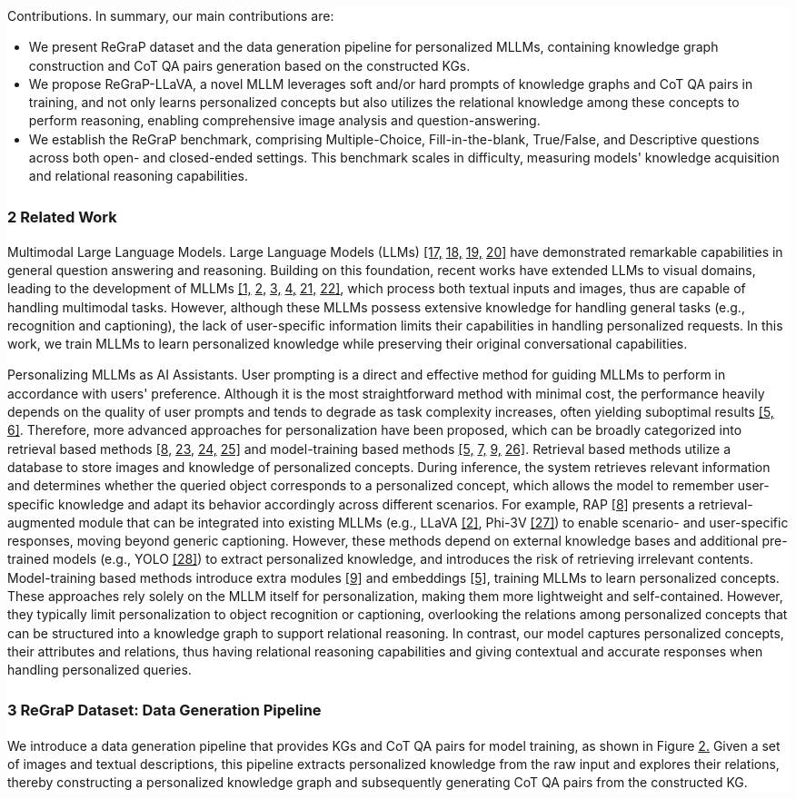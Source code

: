 Contributions. In summary, our main contributions are:

- We present ReGraP dataset and the data generation pipeline for personalized MLLMs, containing knowledge graph construction and CoT QA pairs generation based on the constructed KGs.
- We propose ReGraP-LLaVA, a novel MLLM leverages soft and/or hard prompts of knowledge graphs and CoT QA pairs in training, and not only learns personalized concepts but also utilizes the relational knowledge among these concepts to perform reasoning, enabling comprehensive image analysis and question-answering.
- We establish the ReGraP benchmark, comprising Multiple-Choice, Fill-in-the-blank, True/False, and Descriptive questions across both open- and closed-ended settings. This benchmark scales in difficulty, measuring models' knowledge acquisition and relational reasoning capabilities.

### 2 Related Work

Multimodal Large Language Models. Large Language Models (LLMs) [\[17,](#page-10-2) [18,](#page-10-3) [19,](#page-10-4) [20\]](#page-10-5) have demonstrated remarkable capabilities in general question answering and reasoning. Building on this foundation, recent works have extended LLMs to visual domains, leading to the development of MLLMs [\[1,](#page-9-0) [2,](#page-9-1) [3,](#page-9-2) [4,](#page-9-3) [21,](#page-10-6) [22\]](#page-10-7), which process both textual inputs and images, thus are capable of handling multimodal tasks. However, although these MLLMs possess extensive knowledge for handling general tasks (e.g., recognition and captioning), the lack of user-specific information limits their capabilities in handling personalized requests. In this work, we train MLLMs to learn personalized knowledge while preserving their original conversational capabilities.

Personalizing MLLMs as AI Assistants. User prompting is a direct and effective method for guiding MLLMs to perform in accordance with users' preference. Although it is the most straightforward method with minimal cost, the performance heavily depends on the quality of user prompts and tends to degrade as task complexity increases, often yielding suboptimal results [\[5,](#page-9-4) [6\]](#page-9-5). Therefore, more advanced approaches for personalization have been proposed, which can be broadly categorized into retrieval based methods [\[8,](#page-9-7) [23,](#page-10-8) [24,](#page-10-9) [25\]](#page-10-10) and model-training based methods [\[5,](#page-9-4) [7,](#page-9-6) [9,](#page-9-8) [26\]](#page-10-11). Retrieval based methods utilize a database to store images and knowledge of personalized concepts. During inference, the system retrieves relevant information and determines whether the queried object corresponds to a personalized concept, which allows the model to remember user-specific knowledge and adapt its behavior accordingly across different scenarios. For example, RAP [\[8\]](#page-9-7) presents a retrieval-augmented module that can be integrated into existing MLLMs (e.g., LLaVA [\[2\]](#page-9-1), Phi-3V [\[27\]](#page-10-12)) to enable scenario- and user-specific responses, moving beyond generic captioning. However, these methods depend on external knowledge bases and additional pre-trained models (e.g., YOLO [\[28\]](#page-10-13)) to extract personalized knowledge, and introduces the risk of retrieving irrelevant contents. Model-training based methods introduce extra modules [\[9\]](#page-9-8) and embeddings [\[5\]](#page-9-4), training MLLMs to learn personalized concepts. These approaches rely solely on the MLLM itself for personalization, making them more lightweight and self-contained. However, they typically limit personalization to object recognition or captioning, overlooking the relations among personalized concepts that can be structured into a knowledge graph to support relational reasoning. In contrast, our model captures personalized concepts, their attributes and relations, thus having relational reasoning capabilities and giving contextual and accurate responses when handling personalized queries.

### 3 ReGraP Dataset: Data Generation Pipeline

We introduce a data generation pipeline that provides KGs and CoT QA pairs for model training, as shown in Figure [2.](#page-3-0) Given a set of images and textual descriptions, this pipeline extracts personalized knowledge from the raw input and explores their relations, thereby constructing a personalized knowledge graph and subsequently generating CoT QA pairs from the constructed KG.
